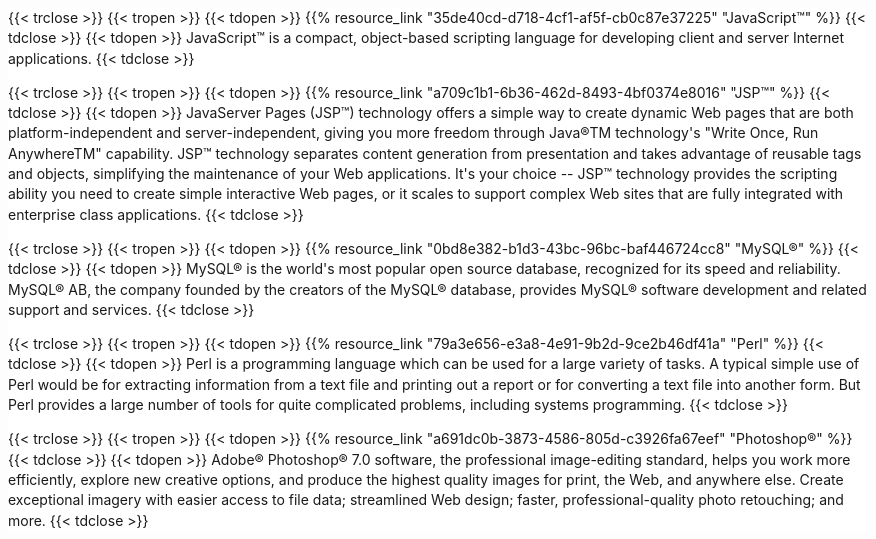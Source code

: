 {{< trclose >}}
{{< tropen >}}
{{< tdopen >}}
{{% resource_link "35de40cd-d718-4cf1-af5f-cb0c87e37225" "JavaScript™" %}}
{{< tdclose >}}
{{< tdopen >}}
JavaScript™ is a compact, object-based scripting language for developing client and server Internet applications.
{{< tdclose >}}

{{< trclose >}}
{{< tropen >}}
{{< tdopen >}}
{{% resource_link "a709c1b1-6b36-462d-8493-4bf0374e8016" "JSP™" %}}
{{< tdclose >}}
{{< tdopen >}}
JavaServer Pages (JSP™) technology offers a simple way to create dynamic Web pages that are both platform-independent and server-independent, giving you more freedom through Java®TM technology's "Write Once, Run AnywhereTM" capability. JSP™ technology separates content generation from presentation and takes advantage of reusable tags and objects, simplifying the maintenance of your Web applications. It's your choice -- JSP™ technology provides the scripting ability you need to create simple interactive Web pages, or it scales to support complex Web sites that are fully integrated with enterprise class applications.
{{< tdclose >}}

{{< trclose >}}
{{< tropen >}}
{{< tdopen >}}
{{% resource_link "0bd8e382-b1d3-43bc-96bc-baf446724cc8" "MySQL®" %}}
{{< tdclose >}}
{{< tdopen >}}
MySQL® is the world's most popular open source database, recognized for its speed and reliability. MySQL® AB, the company founded by the creators of the MySQL® database, provides MySQL® software development and related support and services.
{{< tdclose >}}

{{< trclose >}}
{{< tropen >}}
{{< tdopen >}}
{{% resource_link "79a3e656-e3a8-4e91-9b2d-9ce2b46df41a" "Perl" %}}
{{< tdclose >}}
{{< tdopen >}}
Perl is a programming language which can be used for a large variety of tasks. A typical simple use of Perl would be for extracting information from a text file and printing out a report or for converting a text file into another form. But Perl provides a large number of tools for quite complicated problems, including systems programming.
{{< tdclose >}}

{{< trclose >}}
{{< tropen >}}
{{< tdopen >}}
{{% resource_link "a691dc0b-3873-4586-805d-c3926fa67eef" "Photoshop®" %}}
{{< tdclose >}}
{{< tdopen >}}
Adobe® Photoshop® 7.0 software, the professional image-editing standard, helps you work more efficiently, explore new creative options, and produce the highest quality images for print, the Web, and anywhere else. Create exceptional imagery with easier access to file data; streamlined Web design; faster, professional-quality photo retouching; and more.
{{< tdclose >}}
